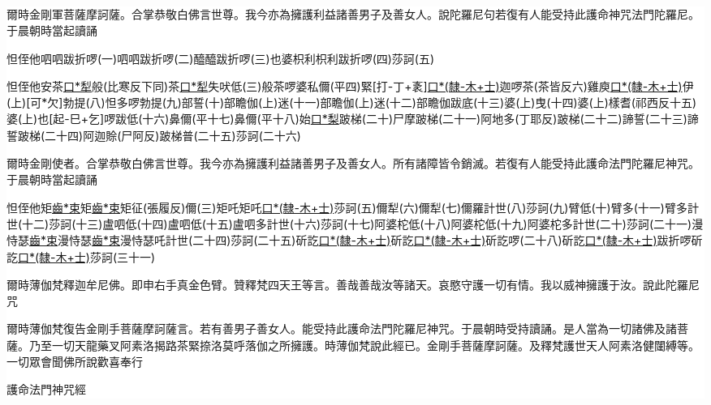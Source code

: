 爾時金剛軍菩薩摩訶薩。合掌恭敬白佛言世尊。我今亦為擁護利益諸善男子及善女人。說陀羅尼句若復有人能受持此護命神咒法門陀羅尼。于晨朝時當起讀誦

怛侄他呬呬跋折啰(一)呬呬跋折啰(二)醯醯跋折啰(三)也婆枳利枳利跋折啰(四)莎訶(五)

怛侄他安茶[口*犁](一)般(比寒反下同)茶[口*犁](二)失吠低(三)般茶啰婆私儞(平四)緊[打-丁+袲][口*(隸-木+士)](五)迦啰茶(茶皆反六)雞庾[口*(隸-木+士)](七)伊(上)[可*欠]勃提(八)怛多啰勃提(九)部誓(十)部瞻伽(上)迷(十一)部瞻伽(上)迷(十二)部瞻伽跋底(十三)婆(上)曳(十四)婆(上)樣耆(祁西反十五)婆(上)也[起-巳+乞]啰跋低(十六)鼻儞(平十七)鼻儞(平十八)始[口*梨](十九)跛梯(二十)尸摩跛梯(二十一)阿地多(丁耶反)跛梯(二十二)諦誓(二十三)諦誓跛梯(二十四)阿迦賒(尸阿反)跛梯普(二十五)莎訶(二十六)

爾時金剛使者。合掌恭敬白佛言世尊。我今亦為擁護利益諸善男子及善女人。所有諸障皆令銷滅。若復有人能受持此護命法門陀羅尼神咒。于晨朝時當起讀誦

怛侄他矩[齒*束](一)矩[齒*束](二)矩征(張履反)儞(三)矩吒矩吒[口*(隸-木+士)](四)莎訶(五)儞犁(六)儞犁(七)儞羅計世(八)莎訶(九)臂低(十)臂多(十一)臂多計世(十二)莎訶(十三)盧呬低(十四)盧呬低(十五)盧呬多計世(十六)莎訶(十七)阿婆柁低(十八)阿婆柁低(十九)阿婆柁多計世(二十)莎訶(二十一)漫恃瑟[齒*束](二十二)漫恃瑟[齒*束](二十三)漫恃瑟吒計世(二十四)莎訶(二十五)斫訖[口*(隸-木+士)](二十六)斫訖[口*(隸-木+士)](二十七)斫訖啰(二十八)斫訖[口*(隸-木+士)](二十九)跋折啰斫訖[口*(隸-木+士)](三十)莎訶(三十一)

爾時薄伽梵釋迦牟尼佛。即申右手真金色臂。贊釋梵四天王等言。善哉善哉汝等諸天。哀愍守護一切有情。我以威神擁護于汝。說此陀羅尼咒

爾時薄伽梵復告金剛手菩薩摩訶薩言。若有善男子善女人。能受持此護命法門陀羅尼神咒。于晨朝時受持讀誦。是人當為一切諸佛及諸菩薩。乃至一切天龍藥叉阿素洛揭路茶緊捺洛莫呼落伽之所擁護。時薄伽梵說此經已。金剛手菩薩摩訶薩。及釋梵護世天人阿素洛健闥縛等。一切眾會聞佛所說歡喜奉行

護命法門神咒經
